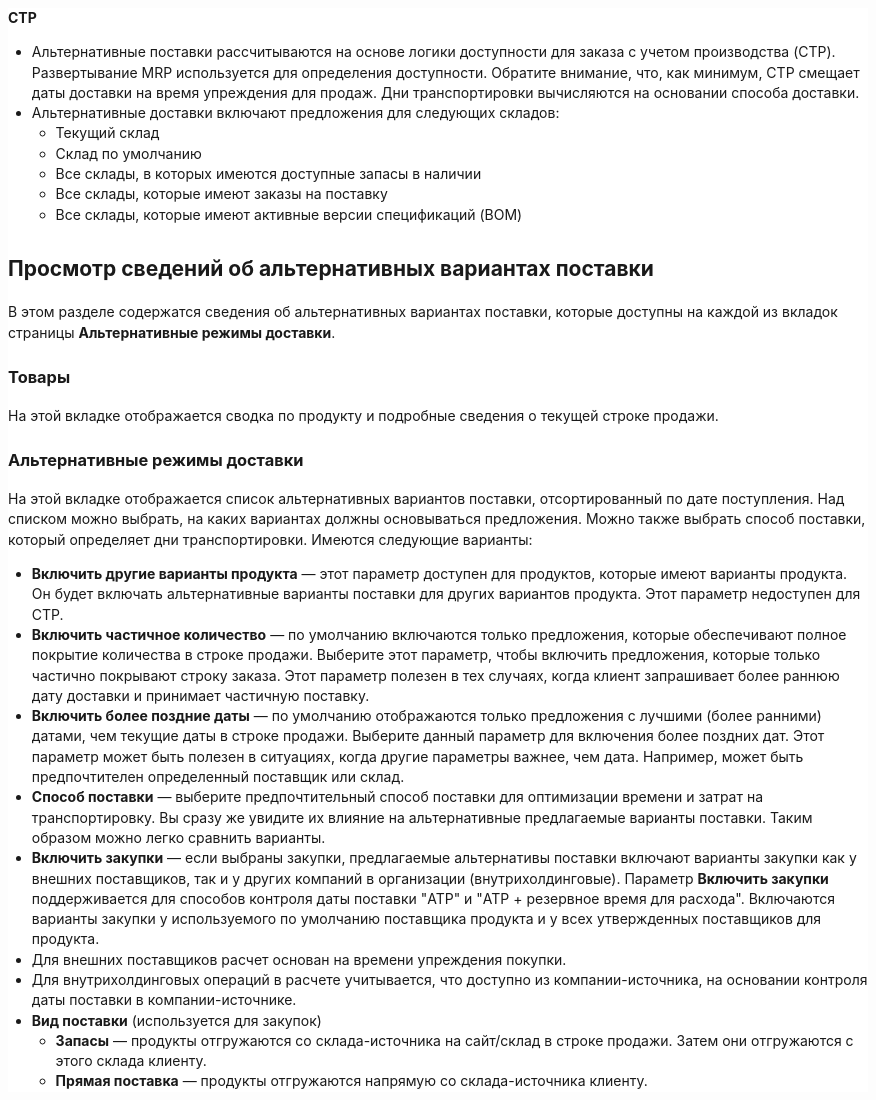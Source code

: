 </ul></td>
</tr>
<tr class="even">
<td><strong>CTP</strong></td>
<td><ul>
<li>Альтернативные поставки рассчитываются на основе логики доступности для заказа с учетом производства (CTP). Развертывание MRP используется для определения доступности. Обратите внимание, что, как минимум, CTP смещает даты доставки на время упреждения для продаж. Дни транспортировки вычисляются на основании способа доставки.</li>
<li>Альтернативные доставки включают предложения для следующих складов:
<ul>
<li>Текущий склад</li>
<li>Склад по умолчанию</li>
<li>Все склады, в которых имеются доступные запасы в наличии</li>
<li>Все склады, которые имеют заказы на поставку</li>
<li>Все склады, которые имеют активные версии спецификаций (BOM)</li>
</ul></li>
</ul></td>
</tr>
</tbody>
</table>

## <a name="view-information-about-delivery-alternatives"></a>Просмотр сведений об альтернативных вариантах поставки
В этом разделе содержатся сведения об альтернативных вариантах поставки, которые доступны на каждой из вкладок страницы **Альтернативные режимы доставки**.

### <a name="products"></a>Товары

На этой вкладке отображается сводка по продукту и подробные сведения о текущей строке продажи.

### <a name="delivery-alternatives"></a>Альтернативные режимы доставки

На этой вкладке отображается список альтернативных вариантов поставки, отсортированный по дате поступления. Над списком можно выбрать, на каких вариантах должны основываться предложения. Можно также выбрать способ поставки, который определяет дни транспортировки. Имеются следующие варианты:

-   **Включить другие варианты продукта** — этот параметр доступен для продуктов, которые имеют варианты продукта. Он будет включать альтернативные варианты поставки для других вариантов продукта. Этот параметр недоступен для CTP.
-   **Включить частичное количество** — по умолчанию включаются только предложения, которые обеспечивают полное покрытие количества в строке продажи. Выберите этот параметр, чтобы включить предложения, которые только частично покрывают строку заказа. Этот параметр полезен в тех случаях, когда клиент запрашивает более раннюю дату доставки и принимает частичную поставку.
-   **Включить более поздние даты** — по умолчанию отображаются только предложения с лучшими (более ранними) датами, чем текущие даты в строке продажи. Выберите данный параметр для включения более поздних дат. Этот параметр может быть полезен в ситуациях, когда другие параметры важнее, чем дата. Например, может быть предпочтителен определенный поставщик или склад.
-   **Способ поставки** — выберите предпочтительный способ поставки для оптимизации времени и затрат на транспортировку. Вы сразу же увидите их влияние на альтернативные предлагаемые варианты поставки. Таким образом можно легко сравнить варианты.
-   **Включить закупки** — если выбраны закупки, предлагаемые альтернативы поставки включают варианты закупки как у внешних поставщиков, так и у других компаний в организации (внутрихолдинговые). Параметр **Включить закупки** поддерживается для способов контроля даты поставки "ATP" и "ATP + резервное время для расхода". Включаются варианты закупки у используемого по умолчанию поставщика продукта и у всех утвержденных поставщиков для продукта.
-   Для внешних поставщиков расчет основан на времени упреждения покупки.
-   Для внутрихолдинговых операций в расчете учитывается, что доступно из компании-источника, на основании контроля даты поставки в компании-источнике.
-   **Вид поставки** (используется для закупок)
    -   **Запасы** — продукты отгружаются со склада-источника на сайт/склад в строке продажи. Затем они отгружаются с этого склада клиенту.
    -   **Прямая поставка** — продукты отгружаются напрямую со склада-источника клиенту.